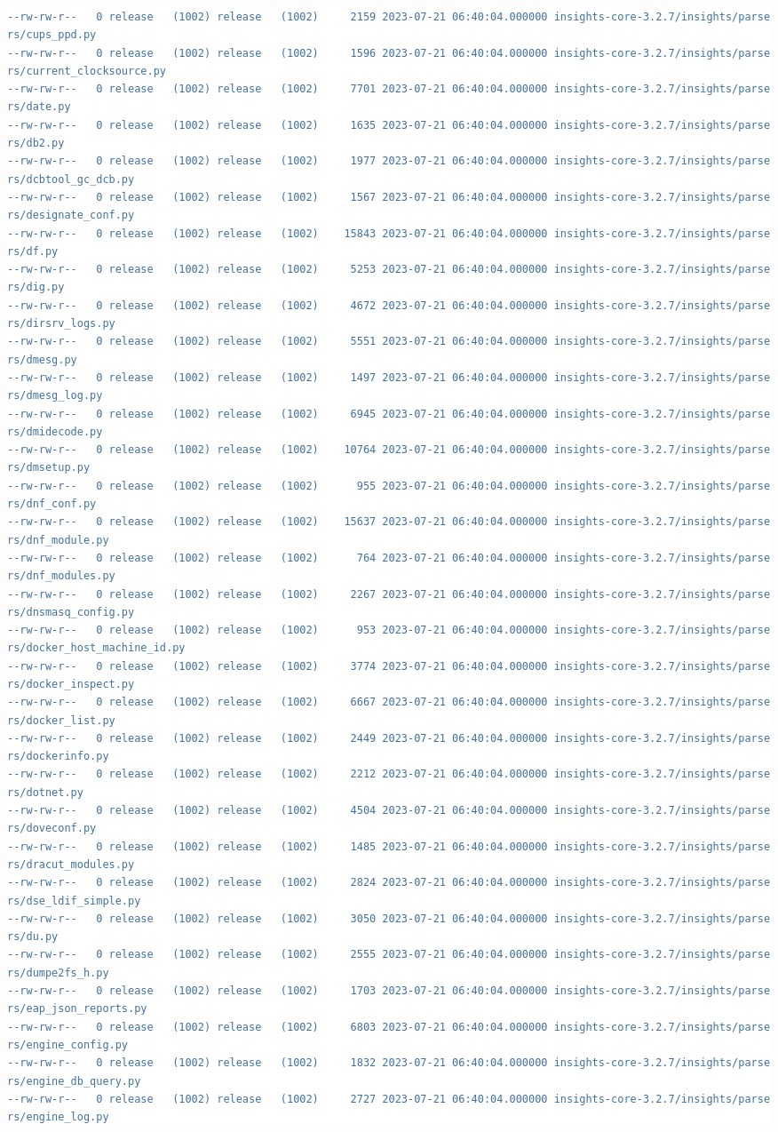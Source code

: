```diff
--rw-rw-r--   0 release   (1002) release   (1002)     2159 2023-07-21 06:40:04.000000 insights-core-3.2.7/insights/parsers/cups_ppd.py
--rw-rw-r--   0 release   (1002) release   (1002)     1596 2023-07-21 06:40:04.000000 insights-core-3.2.7/insights/parsers/current_clocksource.py
--rw-rw-r--   0 release   (1002) release   (1002)     7701 2023-07-21 06:40:04.000000 insights-core-3.2.7/insights/parsers/date.py
--rw-rw-r--   0 release   (1002) release   (1002)     1635 2023-07-21 06:40:04.000000 insights-core-3.2.7/insights/parsers/db2.py
--rw-rw-r--   0 release   (1002) release   (1002)     1977 2023-07-21 06:40:04.000000 insights-core-3.2.7/insights/parsers/dcbtool_gc_dcb.py
--rw-rw-r--   0 release   (1002) release   (1002)     1567 2023-07-21 06:40:04.000000 insights-core-3.2.7/insights/parsers/designate_conf.py
--rw-rw-r--   0 release   (1002) release   (1002)    15843 2023-07-21 06:40:04.000000 insights-core-3.2.7/insights/parsers/df.py
--rw-rw-r--   0 release   (1002) release   (1002)     5253 2023-07-21 06:40:04.000000 insights-core-3.2.7/insights/parsers/dig.py
--rw-rw-r--   0 release   (1002) release   (1002)     4672 2023-07-21 06:40:04.000000 insights-core-3.2.7/insights/parsers/dirsrv_logs.py
--rw-rw-r--   0 release   (1002) release   (1002)     5551 2023-07-21 06:40:04.000000 insights-core-3.2.7/insights/parsers/dmesg.py
--rw-rw-r--   0 release   (1002) release   (1002)     1497 2023-07-21 06:40:04.000000 insights-core-3.2.7/insights/parsers/dmesg_log.py
--rw-rw-r--   0 release   (1002) release   (1002)     6945 2023-07-21 06:40:04.000000 insights-core-3.2.7/insights/parsers/dmidecode.py
--rw-rw-r--   0 release   (1002) release   (1002)    10764 2023-07-21 06:40:04.000000 insights-core-3.2.7/insights/parsers/dmsetup.py
--rw-rw-r--   0 release   (1002) release   (1002)      955 2023-07-21 06:40:04.000000 insights-core-3.2.7/insights/parsers/dnf_conf.py
--rw-rw-r--   0 release   (1002) release   (1002)    15637 2023-07-21 06:40:04.000000 insights-core-3.2.7/insights/parsers/dnf_module.py
--rw-rw-r--   0 release   (1002) release   (1002)      764 2023-07-21 06:40:04.000000 insights-core-3.2.7/insights/parsers/dnf_modules.py
--rw-rw-r--   0 release   (1002) release   (1002)     2267 2023-07-21 06:40:04.000000 insights-core-3.2.7/insights/parsers/dnsmasq_config.py
--rw-rw-r--   0 release   (1002) release   (1002)      953 2023-07-21 06:40:04.000000 insights-core-3.2.7/insights/parsers/docker_host_machine_id.py
--rw-rw-r--   0 release   (1002) release   (1002)     3774 2023-07-21 06:40:04.000000 insights-core-3.2.7/insights/parsers/docker_inspect.py
--rw-rw-r--   0 release   (1002) release   (1002)     6667 2023-07-21 06:40:04.000000 insights-core-3.2.7/insights/parsers/docker_list.py
--rw-rw-r--   0 release   (1002) release   (1002)     2449 2023-07-21 06:40:04.000000 insights-core-3.2.7/insights/parsers/dockerinfo.py
--rw-rw-r--   0 release   (1002) release   (1002)     2212 2023-07-21 06:40:04.000000 insights-core-3.2.7/insights/parsers/dotnet.py
--rw-rw-r--   0 release   (1002) release   (1002)     4504 2023-07-21 06:40:04.000000 insights-core-3.2.7/insights/parsers/doveconf.py
--rw-rw-r--   0 release   (1002) release   (1002)     1485 2023-07-21 06:40:04.000000 insights-core-3.2.7/insights/parsers/dracut_modules.py
--rw-rw-r--   0 release   (1002) release   (1002)     2824 2023-07-21 06:40:04.000000 insights-core-3.2.7/insights/parsers/dse_ldif_simple.py
--rw-rw-r--   0 release   (1002) release   (1002)     3050 2023-07-21 06:40:04.000000 insights-core-3.2.7/insights/parsers/du.py
--rw-rw-r--   0 release   (1002) release   (1002)     2555 2023-07-21 06:40:04.000000 insights-core-3.2.7/insights/parsers/dumpe2fs_h.py
--rw-rw-r--   0 release   (1002) release   (1002)     1703 2023-07-21 06:40:04.000000 insights-core-3.2.7/insights/parsers/eap_json_reports.py
--rw-rw-r--   0 release   (1002) release   (1002)     6803 2023-07-21 06:40:04.000000 insights-core-3.2.7/insights/parsers/engine_config.py
--rw-rw-r--   0 release   (1002) release   (1002)     1832 2023-07-21 06:40:04.000000 insights-core-3.2.7/insights/parsers/engine_db_query.py
--rw-rw-r--   0 release   (1002) release   (1002)     2727 2023-07-21 06:40:04.000000 insights-core-3.2.7/insights/parsers/engine_log.py
```